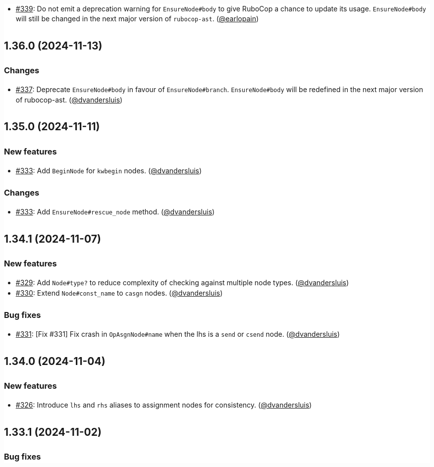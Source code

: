 * [#339](https://github.com/rubocop/rubocop-ast/pull/339): Do not emit a deprecation warning for `EnsureNode#body` to give RuboCop a chance to update its usage. `EnsureNode#body` will still be changed in the next major version of `rubocop-ast`. ([@earlopain][])

## 1.36.0 (2024-11-13)

### Changes

* [#337](https://github.com/rubocop/rubocop-ast/pull/337): Deprecate `EnsureNode#body` in favour of `EnsureNode#branch`. `EnsureNode#body` will be redefined in the next major version of rubocop-ast. ([@dvandersluis][])

## 1.35.0 (2024-11-11)

### New features

* [#333](https://github.com/rubocop/rubocop-ast/pull/333): Add `BeginNode` for `kwbegin` nodes. ([@dvandersluis][])

### Changes

* [#333](https://github.com/rubocop/rubocop-ast/pull/333): Add `EnsureNode#rescue_node` method. ([@dvandersluis][])

## 1.34.1 (2024-11-07)

### New features

* [#329](https://github.com/rubocop/rubocop-ast/pull/329): Add `Node#type?` to reduce complexity of checking against multiple node types. ([@dvandersluis][])
* [#330](https://github.com/rubocop/rubocop-ast/pull/330): Extend `Node#const_name` to `casgn` nodes. ([@dvandersluis][])

### Bug fixes

* [#331](https://github.com/rubocop/rubocop-ast/issue/331): [Fix #331] Fix crash in `OpAsgnNode#name` when the lhs is a `send` or `csend` node. ([@dvandersluis][])

## 1.34.0 (2024-11-04)

### New features

- [#326](https://github.com/rubocop-hq/rubocop-ast/pull/326): Introduce `lhs` and `rhs` aliases to assignment nodes for consistency. ([@dvandersluis][])

## 1.33.1 (2024-11-02)

### Bug fixes


[@marcandre]: https://github.com/marcandre
[@tejasbubane]: https://github.com/tejasbubane
[@owst]: https://github.com/owst
[@fatkodima]: https://github.com/fatkodima
[@koic]: https://github.com/koic
[@dvandersluis]: https://github.com/dvandersluis
[@eugeneius]: https://github.com/eugeneius
[@wcmonty]: https://github.com/wcmonty
[@zverok]: https://github.com/zverok
[@gsamokovarov]: https://github.com/gsamokovarov
[@nobuyo]: https://github.com/nobuyo
[@tdeo]: https://github.com/tdeo
[@ydah]: https://github.com/ydah
[@sambostock]: https://github.com/sambostock
[@Earlopain]: https://github.com/Earlopain
[@earlopain]: https://github.com/earlopain
[@vlad-pisanov]: https://github.com/vlad-pisanov
[@viralpraxis]: https://github.com/viralpraxis
[@earloapin]: https://github.com/earloapin